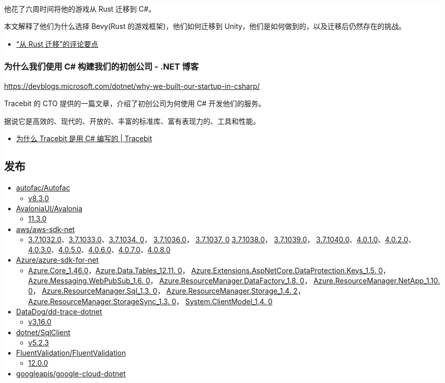 他花了六周时间将他的游戏从 Rust 迁移到 C#。

本文解释了他们为什么选择 Bevy(Rust 的游戏框架)，他们如何迁移到 Unity，他们是如何做到的，以及迁移后仍然存在的挑战。

- [“从 Rust 迁移”的评论要点](https://deadmoney.gg/news/articles/highlights-from-the-comments-on-migrating-away-from-rust-dot)

### 为什么我们使用 C# 构建我们的初创公司 - .NET 博客
https://devblogs.microsoft.com/dotnet/why-we-built-our-startup-in-csharp/

Tracebit 的 CTO 提供的一篇文章，介绍了初创公司为何使用 C# 开发他们的服务。

据说它是高效的、现代的、开放的、丰富的标准库、富有表现力的、工具和性能。

- [为什么 Tracebit 是用 C# 编写的 | Tracebit](https://tracebit.com/blog/why-tracebit-is-written-in-c-sharp)

## 发布
- [autofac/Autofac](https://github.com/autofac/Autofac)
    - [v8.3.0](https://github.com/autofac/Autofac/releases/tag/v8.3.0)
- [AvaloniaUI/Avalonia](https://github.com/AvaloniaUI/Avalonia)
    - [11.3.0](https://github.com/AvaloniaUI/Avalonia/releases/tag/11.3.0)
- [aws/aws-sdk-net](https://github.com/aws/aws-sdk-net)
    - [3.7.1032.0](https://github.com/aws/aws-sdk-net/releases/tag/3.7.1032.0)、[3.7.1033.0](https://github.com/aws/aws-sdk-net/releases/tag/3.7.1033.0)、[3.7.1034. 0](https://github.com/aws/aws-sdk-net/releases/tag/3.7.1034.0)， [3.7.1036.0](https://github.com/aws/aws-sdk-net/releases/tag/3.7.1036.0)， [3.7.1037. 0](https://github.com/aws/aws-sdk-net/releases/tag/3.7.1037.0) [3.7.1038.0](https://github.com/aws/aws-sdk-net/releases/tag/3.7.1038.0)， [3.7.1039.0](https://github.com/aws/aws-sdk-net/releases/tag/3.7.1039.0)， [3.7.1040.0]( https://github.com/aws/aws-sdk-net/releases/tag/3.7.1040.0)、[4.0.1.0](https://github.com/aws/aws-sdk-net/releases/tag/4.0.1.0)、[4.0.2.0]( https://github.com/aws/aws-sdk-net/releases/tag/4.0.2.0)、[4.0.3.0](https://github.com/aws/aws-sdk-net/releases/tag/4.0.3.0)、[4.0.5.0]( https://github.com/aws/aws-sdk-net/releases/tag/4.0.5.0)、[4.0.6.0](https://github.com/aws/aws-sdk-net/releases/tag/4.0.6.0)、[4.0.7.0]( https://github.com/aws/aws-sdk-net/releases/tag/4.0.7.0)、[4.0.8.0](https://github.com/aws/aws-sdk-net/releases/tag/4.0.8.0)
- [Azure/azure-sdk-for-net](https://github.com/Azure/azure-sdk-for-net)
    - [Azure.Core_1.46.0](https://github.com/Azure/azure-sdk-for-net/releases/tag/Azure.Core_1.46.0)，[Azure.Data.Tables_12.11. 0](https://github.com/Azure/azure-sdk-for-net/releases/tag/Azure.Data.Tables_12.11.0)， [Azure.Extensions.AspNetCore.DataProtection.Keys_1.5. 0](https://github.com/Azure/azure-sdk-for-net/releases/tag/Azure.Extensions.AspNetCore.DataProtection.Keys_1.5.0)， [Azure.Messaging.WebPubSub_1.6. 0](https://github.com/Azure/azure-sdk-for-net/releases/tag/Azure.Messaging.WebPubSub_1.6.0)， [Azure.ResourceManager.DataFactory_1.8. 0](https://github.com/Azure/azure-sdk-for-net/releases/tag/Azure.ResourceManager.DataFactory_1.8.0)， [Azure.ResourceManager.NetApp_1.10. 0](https://github.com/Azure/azure-sdk-for-net/releases/tag/Azure.ResourceManager.NetApp_1.10.0)， [Azure.ResourceManager.Sql_1.3. 0](https://github.com/Azure/azure-sdk-for-net/releases/tag/Azure.ResourceManager.Sql_1.3.0)， [Azure.ResourceManager.Storage_1.4. 2](https://github.com/Azure/azure-sdk-for-net/releases/tag/Azure.ResourceManager.Storage_1.4.2)，[Azure.ResourceManager.StorageSync_1.3. 0](https://github.com/Azure/azure-sdk-for-net/releases/tag/Azure.ResourceManager.StorageSync_1.3.0)， [System.ClientModel_1.4. 0](https://github.com/Azure/azure-sdk-for-net/releases/tag/System.ClientModel_1.4.0)
- [DataDog/dd-trace-dotnet](https://github.com/DataDog/dd-trace-dotnet)
    - [v3.16.0](https://github.com/DataDog/dd-trace-dotnet/releases/tag/v3.16.0)
- [dotnet/SqlClient](https://github.com/dotnet/SqlClient)
    - [v5.2.3](https://github.com/dotnet/SqlClient/releases/tag/v5.2.3)
- [FluentValidation/FluentValidation](https://github.com/FluentValidation/FluentValidation)
    - [12.0.0](https://github.com/FluentValidation/FluentValidation/releases/tag/12.0.0)
- [googleapis/google-cloud-dotnet](https://github.com/googleapis/google-cloud-dotnet)